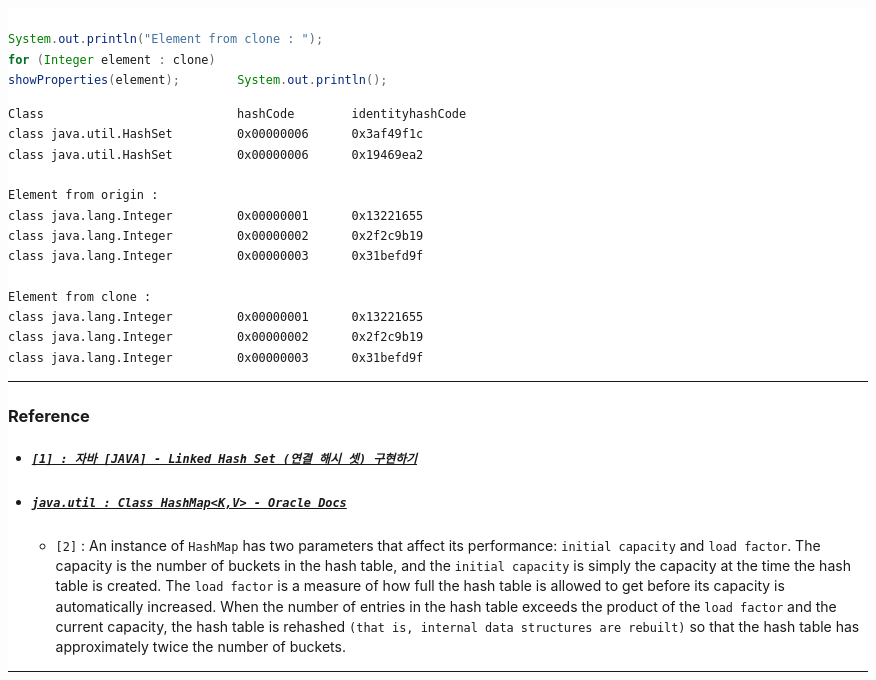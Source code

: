 ```java

System.out.println("Element from clone : ");
for (Integer element : clone)
showProperties(element);        System.out.println();
```
```
Class                           hashCode        identityhashCode
class java.util.HashSet         0x00000006      0x3af49f1c
class java.util.HashSet         0x00000006      0x19469ea2

Element from origin :
class java.lang.Integer         0x00000001      0x13221655
class java.lang.Integer         0x00000002      0x2f2c9b19
class java.lang.Integer         0x00000003      0x31befd9f

Element from clone :
class java.lang.Integer         0x00000001      0x13221655
class java.lang.Integer         0x00000002      0x2f2c9b19
class java.lang.Integer         0x00000003      0x31befd9f
```



---

### Reference

- ##### [`[1] : 자바 [JAVA] - Linked Hash Set (연결 해시 셋) 구현하기`](https://st-lab.tistory.com/258)

- ##### [`java.util : Class HashMap<K,V> - Oracle Docs`](https://docs.oracle.com/en/java/javase/21/docs/api/java.base/java/util/HashMap.html#%3Cinit%3E())
    - `[2]` : An instance of `HashMap` has two parameters that affect its performance: `initial capacity` and `load factor`. The capacity is the number of buckets in the hash table, and the `initial capacity` is simply the capacity at the time the hash table is created. The `load factor` is a measure of how full the hash table is allowed to get before its capacity is automatically increased. When the number of entries in the hash table exceeds the product of the `load factor` and the current capacity, the hash table is rehashed `(that is, internal data structures are rebuilt)` so that the hash table has approximately twice the number of buckets.

---
